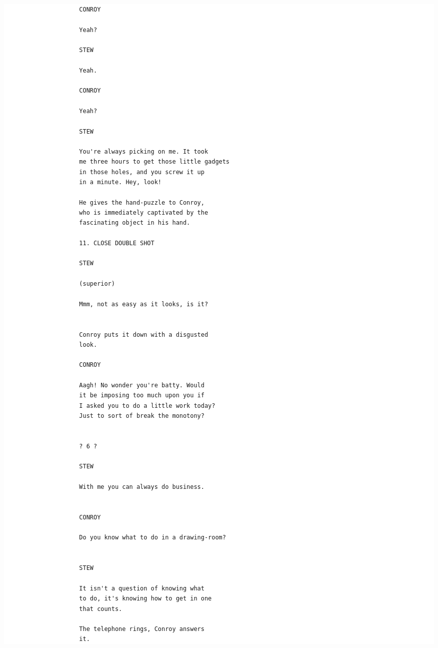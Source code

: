                          CONROY
                                     
                         Yeah?
                                     
                         STEW
                                     
                         Yeah.
                                     
                         CONROY
                                     
                         Yeah?
                                     
                         STEW
                                     
                         You're always picking on me. It took 
                         me three hours to get those little gadgets 
                         in those holes, and you screw it up 
                         in a minute. Hey, look!
                                      
                         He gives the hand-puzzle to Conroy, 
                         who is immediately captivated by the 
                         fascinating object in his hand.
                                      
                         11. CLOSE DOUBLE SHOT
                                     
                         STEW
                                     
                         (superior)
                                     
                         Mmm, not as easy as it looks, is it?
 
                                                              
                         Conroy puts it down with a disgusted 
                         look.
                                      
                         CONROY
                                     
                         Aagh! No wonder you're batty. Would 
                         it be imposing too much upon you if 
                         I asked you to do a little work today? 
                         Just to sort of break the monotony?
 
                                                              
                         ? 6 ?
                                     
                         STEW
                                     
                         With me you can always do business.
 
                                                              
                         CONROY
                                     
                         Do you know what to do in a drawing-room?
 
                                                              
                         STEW
                                     
                         It isn't a question of knowing what 
                         to do, it's knowing how to get in one 
                         that counts.
                                      
                         The telephone rings, Conroy answers 
                         it.
                                      